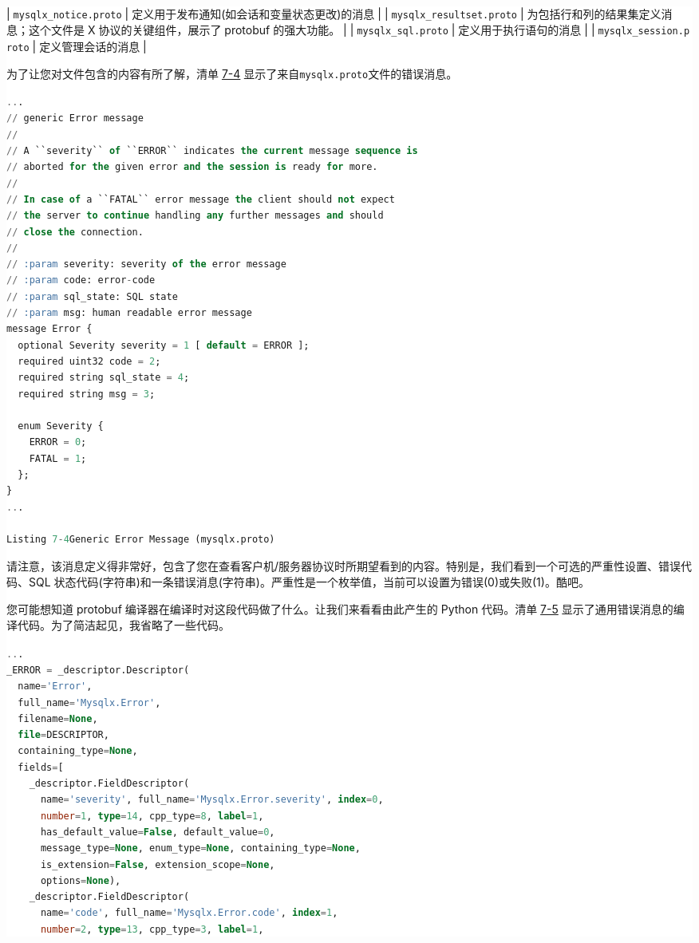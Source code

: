 | `mysqlx_notice.proto` | 定义用于发布通知(如会话和变量状态更改)的消息 |
| `mysqlx_resultset.proto` | 为包括行和列的结果集定义消息；这个文件是 X 协议的关键组件，展示了 protobuf 的强大功能。 |
| `mysqlx_sql.proto` | 定义用于执行语句的消息 |
| `mysqlx_session.proto` | 定义管理会话的消息 |

为了让您对文件包含的内容有所了解，清单 [7-4](#Par94) 显示了来自`mysqlx.proto`文件的错误消息。

```sql
...
// generic Error message
//
// A ``severity`` of ``ERROR`` indicates the current message sequence is
// aborted for the given error and the session is ready for more.
//
// In case of a ``FATAL`` error message the client should not expect
// the server to continue handling any further messages and should
// close the connection.
//
// :param severity: severity of the error message
// :param code: error-code
// :param sql_state: SQL state
// :param msg: human readable error message
message Error {
  optional Severity severity = 1 [ default = ERROR ];
  required uint32 code = 2;
  required string sql_state = 4;
  required string msg = 3;

  enum Severity {
    ERROR = 0;
    FATAL = 1;
  };
}
...

Listing 7-4Generic Error Message (mysqlx.proto)

```

请注意，该消息定义得非常好，包含了您在查看客户机/服务器协议时所期望看到的内容。特别是，我们看到一个可选的严重性设置、错误代码、SQL 状态代码(字符串)和一条错误消息(字符串)。严重性是一个枚举值，当前可以设置为错误(0)或失败(1)。酷吧。

您可能想知道 protobuf 编译器在编译时对这段代码做了什么。让我们来看看由此产生的 Python 代码。清单 [7-5](#Par97) 显示了通用错误消息的编译代码。为了简洁起见，我省略了一些代码。

```sql
...
_ERROR = _descriptor.Descriptor(
  name='Error',
  full_name='Mysqlx.Error',
  filename=None,
  file=DESCRIPTOR,
  containing_type=None,
  fields=[
    _descriptor.FieldDescriptor(
      name='severity', full_name='Mysqlx.Error.severity', index=0,
      number=1, type=14, cpp_type=8, label=1,
      has_default_value=False, default_value=0,
      message_type=None, enum_type=None, containing_type=None,
      is_extension=False, extension_scope=None,
      options=None),
    _descriptor.FieldDescriptor(
      name='code', full_name='Mysqlx.Error.code', index=1,
      number=2, type=13, cpp_type=3, label=1,
```